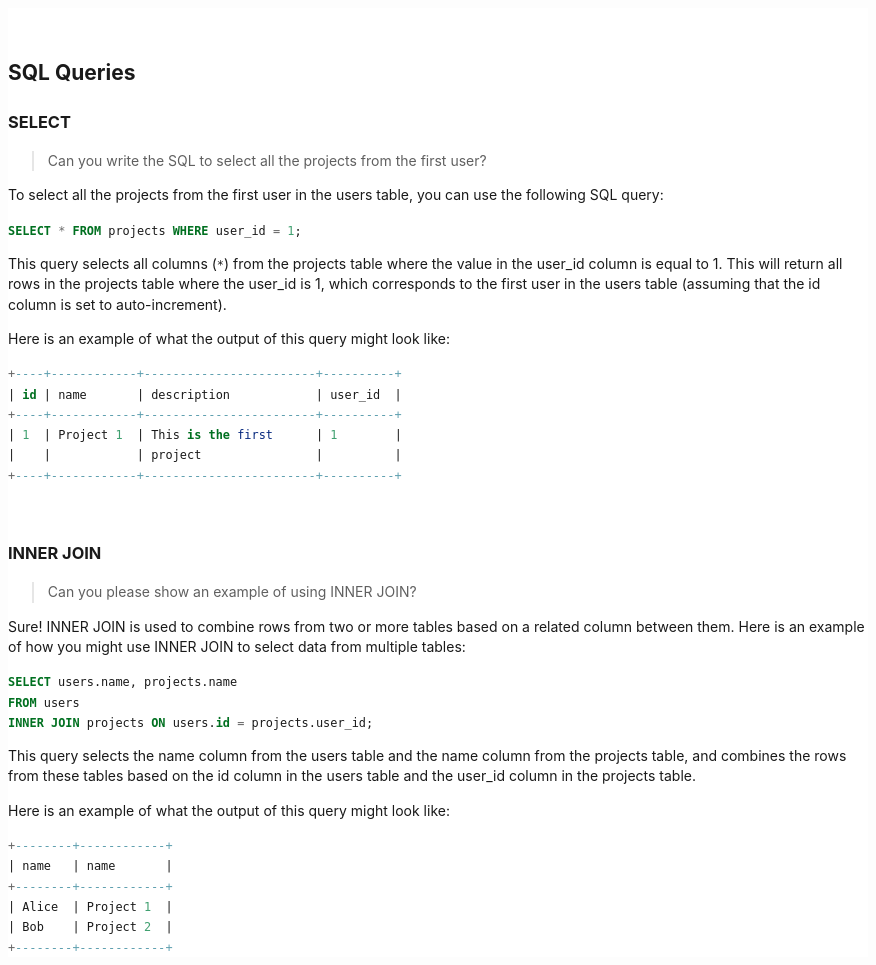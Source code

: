 <br/>

## SQL Queries

### SELECT

> Can you write the SQL to select all the projects from the first user?

To select all the projects from the first user in the users table, you can use the following SQL query:

```sql
SELECT * FROM projects WHERE user_id = 1;
```

This query selects all columns (`*`) from the projects table where the value in the user_id column is equal to 1. This will return all rows in the projects table where the user_id is 1, which corresponds to the first user in the users table (assuming that the id column is set to auto-increment).

Here is an example of what the output of this query might look like:

```sql
+----+------------+------------------------+----------+
| id | name       | description            | user_id  |
+----+------------+------------------------+----------+
| 1  | Project 1  | This is the first      | 1        |
|    |            | project                |          |
+----+------------+------------------------+----------+
```

<br/>

### INNER JOIN

> Can you please show an example of using INNER JOIN?

Sure! INNER JOIN is used to combine rows from two or more tables based on a related column between them. Here is an example of how you might use INNER JOIN to select data from multiple tables:

```sql
SELECT users.name, projects.name
FROM users
INNER JOIN projects ON users.id = projects.user_id;
```

This query selects the name column from the users table and the name column from the projects table, and combines the rows from these tables based on the id column in the users table and the user_id column in the projects table.

Here is an example of what the output of this query might look like:

```sql
+--------+------------+
| name   | name       |
+--------+------------+
| Alice  | Project 1  |
| Bob    | Project 2  |
+--------+------------+
```

